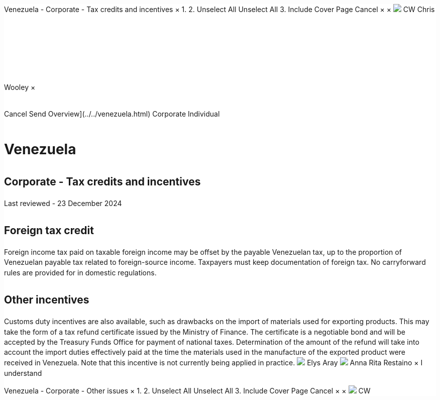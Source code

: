 Venezuela - Corporate - Tax credits and incentives
×
1.
2.
Unselect All
Unselect All
3.
Include Cover Page
Cancel
×
×
![](../../-/media/world-wide-tax-summaries/attachments/global---chris-wooley.ashx%3Frev=ac5e5f3223b34096b1afc2a6009c7320&revision=ac5e5f32-23b3-4096-b1af-c2a6009c7320&hash=859B7ADC84DC2CBEC9760E9E6EE7DE6D0A8BFCDF)
CW
Chris Wooley
×
![](tax-credits-and-incentives.html)
######
Cancel
Send
Overview](../../venezuela.html)
Corporate
Individual
# Venezuela
## Corporate - Tax credits and incentives
Last reviewed - 23 December 2024
## Foreign tax credit
Foreign income tax paid on taxable foreign income may be offset by the payable Venezuelan tax, up to the proportion of Venezuelan payable tax related to foreign-source income. Taxpayers must keep documentation of foreign tax. No carryforward rules are provided for in domestic regulations.
## Other incentives
Customs duty incentives are also available, such as drawbacks on the import of materials used for exporting products. This may take the form of a tax refund certificate issued by the Ministry of Finance. The certificate is a negotiable bond and will be accepted by the Treasury Funds Office for payment of national taxes. Determination of the amount of the refund will take into account the import duties effectively paid at the time the materials used in the manufacture of the exported product were received in Venezuela. Note that this incentive is not currently being applied in practice.
![](../../-/media/world-wide-tax-summaries/attachments/venezuela---elys-aray.ashx%3Frev=715eb4485948435698ca4d50f1b391f2&revision=715eb448-5948-4356-98ca-4d50f1b391f2&hash=90BF48E28EEB68EC453BF8B5BD5118F60627DBEF)
Elys Aray
![](../../-/media/world-wide-tax-summaries/attachments/venezuela---anna-restaino.ashx%3Frev=8bf969c6e8184fe99094e1b2b4eccd8c&revision=8bf969c6-e818-4fe9-9094-e1b2b4eccd8c&hash=6610E1ED0FDEFDAA8640CA12BE5F11BE9B57DE4C)
Anna Rita Restaino
×
I understand

Venezuela - Corporate - Other issues
×
1.
2.
Unselect All
Unselect All
3.
Include Cover Page
Cancel
×
×
![](../../-/media/world-wide-tax-summaries/attachments/global---chris-wooley.ashx%3Frev=ac5e5f3223b34096b1afc2a6009c7320&revision=ac5e5f32-23b3-4096-b1af-c2a6009c7320&hash=859B7ADC84DC2CBEC9760E9E6EE7DE6D0A8BFCDF)
CW
